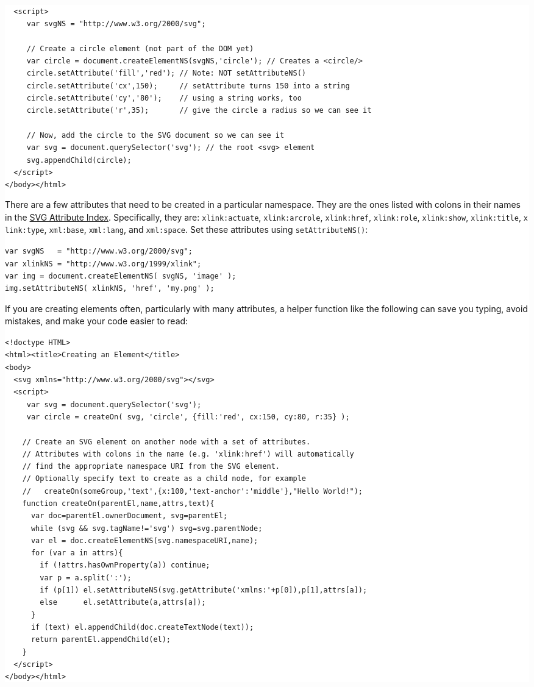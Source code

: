       <script>
         var svgNS = "http://www.w3.org/2000/svg";

         // Create a circle element (not part of the DOM yet)
         var circle = document.createElementNS(svgNS,'circle'); // Creates a <circle/>
         circle.setAttribute('fill','red'); // Note: NOT setAttributeNS()
         circle.setAttribute('cx',150);     // setAttribute turns 150 into a string
         circle.setAttribute('cy','80');    // using a string works, too
         circle.setAttribute('r',35);       // give the circle a radius so we can see it

         // Now, add the circle to the SVG document so we can see it
         var svg = document.querySelector('svg'); // the root <svg> element
         svg.appendChild(circle);
      </script>
    </body></html>

There are a few attributes that need to be created in a particular namespace. They are the ones listed with colons in their names in the [SVG Attribute Index](https://www.w3.org/TR/SVG/attindex.html). Specifically, they are: `xlink:actuate`, `xlink:arcrole`, `xlink:href`, `xlink:role`, `xlink:show`, `xlink:title`, `xlink:type`, `xml:base`, `xml:lang`, and `xml:space`. Set these attributes using `setAttributeNS()`:

    var svgNS   = "http://www.w3.org/2000/svg";
    var xlinkNS = "http://www.w3.org/1999/xlink";
    var img = document.createElementNS( svgNS, 'image' );
    img.setAttributeNS( xlinkNS, 'href', 'my.png' );

If you are creating elements often, particularly with many attributes, a helper function like the following can save you typing, avoid mistakes, and make your code easier to read:

    <!doctype HTML>
    <html><title>Creating an Element</title>
    <body>
      <svg xmlns="http://www.w3.org/2000/svg"></svg>
      <script>
         var svg = document.querySelector('svg');
         var circle = createOn( svg, 'circle', {fill:'red', cx:150, cy:80, r:35} );

        // Create an SVG element on another node with a set of attributes.
        // Attributes with colons in the name (e.g. 'xlink:href') will automatically
        // find the appropriate namespace URI from the SVG element.
        // Optionally specify text to create as a child node, for example
        //   createOn(someGroup,'text',{x:100,'text-anchor':'middle'},"Hello World!");
        function createOn(parentEl,name,attrs,text){
          var doc=parentEl.ownerDocument, svg=parentEl;
          while (svg && svg.tagName!='svg') svg=svg.parentNode;
          var el = doc.createElementNS(svg.namespaceURI,name);
          for (var a in attrs){
            if (!attrs.hasOwnProperty(a)) continue;
            var p = a.split(':');
            if (p[1]) el.setAttributeNS(svg.getAttribute('xmlns:'+p[0]),p[1],attrs[a]);
            else      el.setAttribute(a,attrs[a]);
          }
          if (text) el.appendChild(doc.createTextNode(text));
          return parentEl.appendChild(el);
        }
      </script>
    </body></html>
